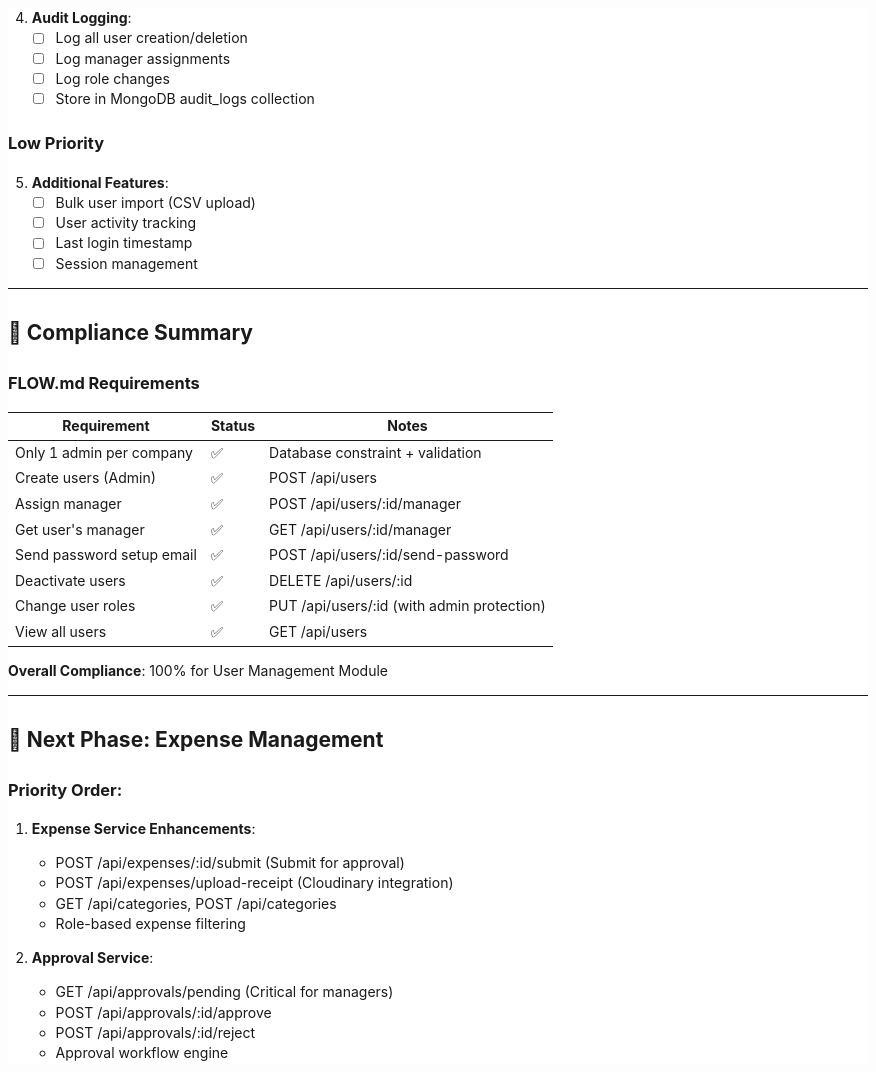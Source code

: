 4. **Audit Logging**:
   - [ ] Log all user creation/deletion
   - [ ] Log manager assignments
   - [ ] Log role changes
   - [ ] Store in MongoDB audit_logs collection

### Low Priority
5. **Additional Features**:
   - [ ] Bulk user import (CSV upload)
   - [ ] User activity tracking
   - [ ] Last login timestamp
   - [ ] Session management

---

## 🎯 Compliance Summary

### FLOW.md Requirements
| Requirement | Status | Notes |
|------------|--------|-------|
| Only 1 admin per company | ✅ | Database constraint + validation |
| Create users (Admin) | ✅ | POST /api/users |
| Assign manager | ✅ | POST /api/users/:id/manager |
| Get user's manager | ✅ | GET /api/users/:id/manager |
| Send password setup email | ✅ | POST /api/users/:id/send-password |
| Deactivate users | ✅ | DELETE /api/users/:id |
| Change user roles | ✅ | PUT /api/users/:id (with admin protection) |
| View all users | ✅ | GET /api/users |

**Overall Compliance**: 100% for User Management Module

---

## 🚀 Next Phase: Expense Management

### Priority Order:
1. **Expense Service Enhancements**:
   - POST /api/expenses/:id/submit (Submit for approval)
   - POST /api/expenses/upload-receipt (Cloudinary integration)
   - GET /api/categories, POST /api/categories
   - Role-based expense filtering

2. **Approval Service**:
   - GET /api/approvals/pending (Critical for managers)
   - POST /api/approvals/:id/approve
   - POST /api/approvals/:id/reject
   - Approval workflow engine
